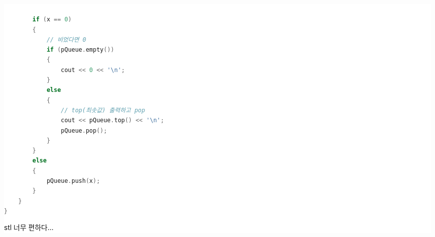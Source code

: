 ```cpp

        if (x == 0)
        {
            // 비었다면 0
            if (pQueue.empty())
            {
                cout << 0 << '\n';
            }
            else
            {
                // top(최솟값) 출력하고 pop
                cout << pQueue.top() << '\n';
                pQueue.pop();
            }
        }
        else
        {
            pQueue.push(x);
        }
    }
}
```



stl 너무 편하다... 

